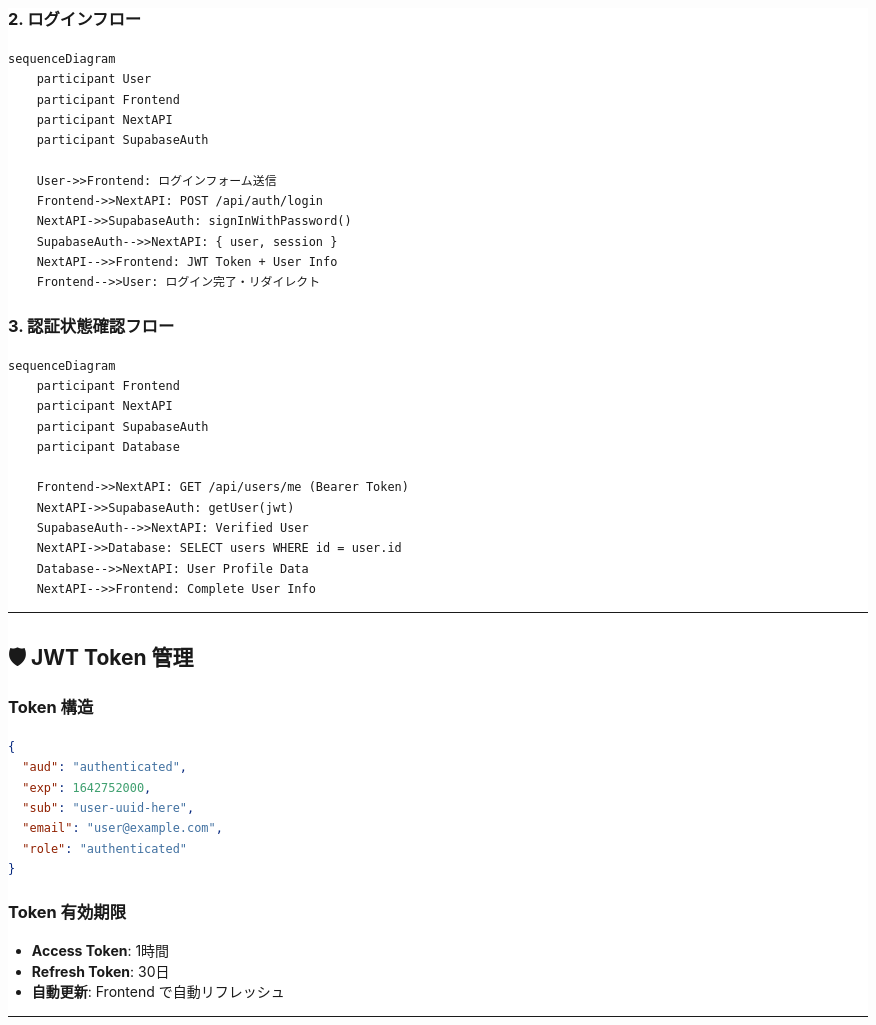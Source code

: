 ### 2. ログインフロー
```mermaid
sequenceDiagram
    participant User
    participant Frontend
    participant NextAPI
    participant SupabaseAuth

    User->>Frontend: ログインフォーム送信
    Frontend->>NextAPI: POST /api/auth/login
    NextAPI->>SupabaseAuth: signInWithPassword()
    SupabaseAuth-->>NextAPI: { user, session }
    NextAPI-->>Frontend: JWT Token + User Info
    Frontend-->>User: ログイン完了・リダイレクト
```

### 3. 認証状態確認フロー
```mermaid
sequenceDiagram
    participant Frontend
    participant NextAPI
    participant SupabaseAuth
    participant Database

    Frontend->>NextAPI: GET /api/users/me (Bearer Token)
    NextAPI->>SupabaseAuth: getUser(jwt)
    SupabaseAuth-->>NextAPI: Verified User
    NextAPI->>Database: SELECT users WHERE id = user.id
    Database-->>NextAPI: User Profile Data
    NextAPI-->>Frontend: Complete User Info
```

---

## 🛡️ JWT Token 管理

### Token 構造
```json
{
  "aud": "authenticated",
  "exp": 1642752000,
  "sub": "user-uuid-here",
  "email": "user@example.com",
  "role": "authenticated"
}
```

### Token 有効期限
- **Access Token**: 1時間
- **Refresh Token**: 30日
- **自動更新**: Frontend で自動リフレッシュ

---